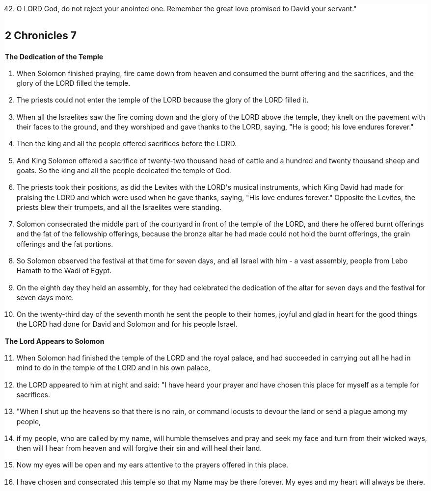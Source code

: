 42. O LORD God, do not reject your anointed one. Remember the great love promised to David your servant."

## 2 Chronicles 7

__The Dedication of the Temple__

1. When Solomon finished praying, fire came down from heaven and consumed the burnt offering and the sacrifices, and the glory of the LORD filled the temple.

2. The priests could not enter the temple of the LORD because the glory of the LORD filled it.

3. When all the Israelites saw the fire coming down and the glory of the LORD above the temple, they knelt on the pavement with their faces to the ground, and they worshiped and gave thanks to the LORD, saying, "He is good; his love endures forever."

4. Then the king and all the people offered sacrifices before the LORD.

5. And King Solomon offered a sacrifice of twenty-two thousand head of cattle and a hundred and twenty thousand sheep and goats. So the king and all the people dedicated the temple of God.

6. The priests took their positions, as did the Levites with the LORD's musical instruments, which King David had made for praising the LORD and which were used when he gave thanks, saying, "His love endures forever." Opposite the Levites, the priests blew their trumpets, and all the Israelites were standing.

7. Solomon consecrated the middle part of the courtyard in front of the temple of the LORD, and there he offered burnt offerings and the fat of the fellowship offerings, because the bronze altar he had made could not hold the burnt offerings, the grain offerings and the fat portions.

8. So Solomon observed the festival at that time for seven days, and all Israel with him - a vast assembly, people from Lebo Hamath to the Wadi of Egypt.

9. On the eighth day they held an assembly, for they had celebrated the dedication of the altar for seven days and the festival for seven days more.

10. On the twenty-third day of the seventh month he sent the people to their homes, joyful and glad in heart for the good things the LORD had done for David and Solomon and for his people Israel.

__The Lord Appears to Solomon__

11. When Solomon had finished the temple of the LORD and the royal palace, and had succeeded in carrying out all he had in mind to do in the temple of the LORD and in his own palace,

12. the LORD appeared to him at night and said: "I have heard your prayer and have chosen this place for myself as a temple for sacrifices.

13. "When I shut up the heavens so that there is no rain, or command locusts to devour the land or send a plague among my people,

14. if my people, who are called by my name, will humble themselves and pray and seek my face and turn from their wicked ways, then will I hear from heaven and will forgive their sin and will heal their land.

15. Now my eyes will be open and my ears attentive to the prayers offered in this place.

16. I have chosen and consecrated this temple so that my Name may be there forever. My eyes and my heart will always be there.
